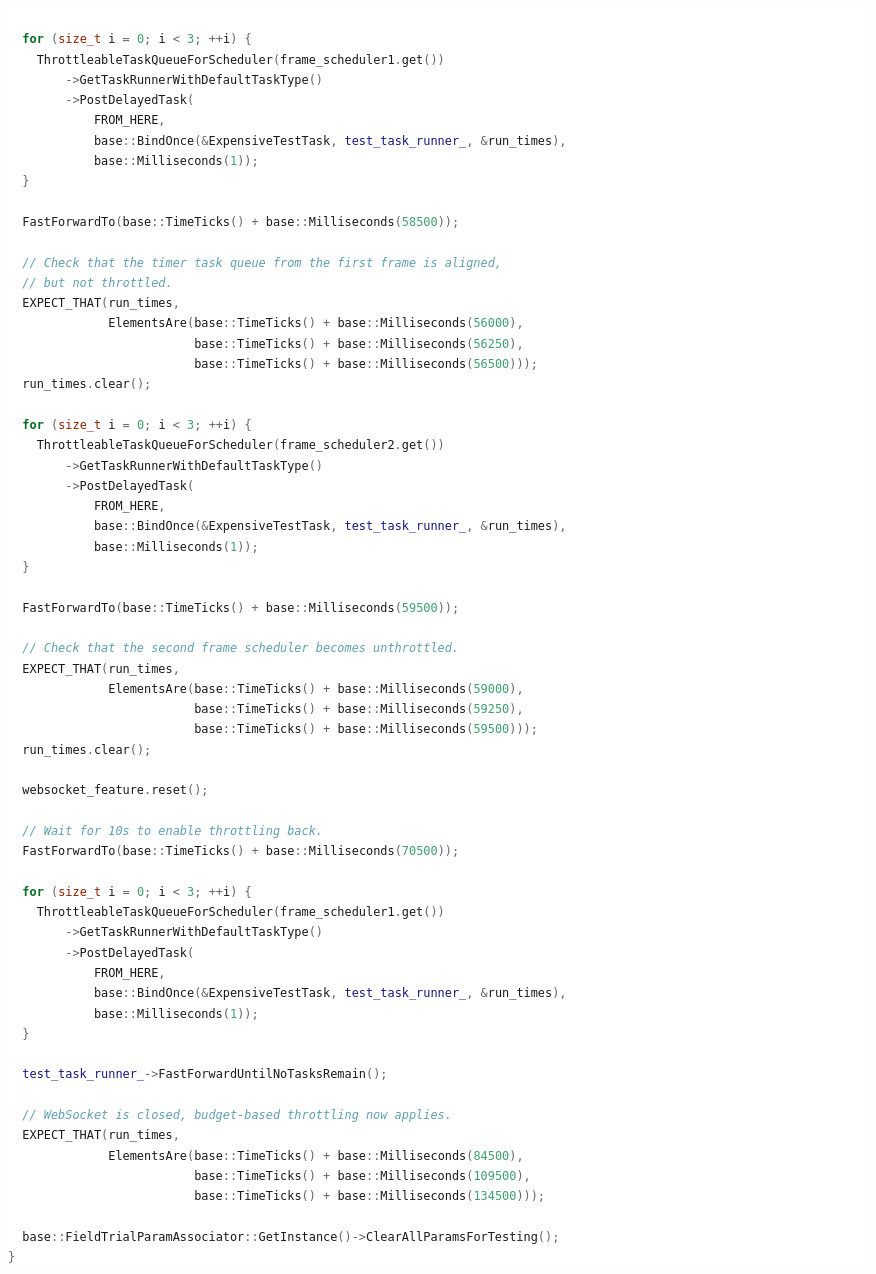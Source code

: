 ```cpp

  for (size_t i = 0; i < 3; ++i) {
    ThrottleableTaskQueueForScheduler(frame_scheduler1.get())
        ->GetTaskRunnerWithDefaultTaskType()
        ->PostDelayedTask(
            FROM_HERE,
            base::BindOnce(&ExpensiveTestTask, test_task_runner_, &run_times),
            base::Milliseconds(1));
  }

  FastForwardTo(base::TimeTicks() + base::Milliseconds(58500));

  // Check that the timer task queue from the first frame is aligned,
  // but not throttled.
  EXPECT_THAT(run_times,
              ElementsAre(base::TimeTicks() + base::Milliseconds(56000),
                          base::TimeTicks() + base::Milliseconds(56250),
                          base::TimeTicks() + base::Milliseconds(56500)));
  run_times.clear();

  for (size_t i = 0; i < 3; ++i) {
    ThrottleableTaskQueueForScheduler(frame_scheduler2.get())
        ->GetTaskRunnerWithDefaultTaskType()
        ->PostDelayedTask(
            FROM_HERE,
            base::BindOnce(&ExpensiveTestTask, test_task_runner_, &run_times),
            base::Milliseconds(1));
  }

  FastForwardTo(base::TimeTicks() + base::Milliseconds(59500));

  // Check that the second frame scheduler becomes unthrottled.
  EXPECT_THAT(run_times,
              ElementsAre(base::TimeTicks() + base::Milliseconds(59000),
                          base::TimeTicks() + base::Milliseconds(59250),
                          base::TimeTicks() + base::Milliseconds(59500)));
  run_times.clear();

  websocket_feature.reset();

  // Wait for 10s to enable throttling back.
  FastForwardTo(base::TimeTicks() + base::Milliseconds(70500));

  for (size_t i = 0; i < 3; ++i) {
    ThrottleableTaskQueueForScheduler(frame_scheduler1.get())
        ->GetTaskRunnerWithDefaultTaskType()
        ->PostDelayedTask(
            FROM_HERE,
            base::BindOnce(&ExpensiveTestTask, test_task_runner_, &run_times),
            base::Milliseconds(1));
  }

  test_task_runner_->FastForwardUntilNoTasksRemain();

  // WebSocket is closed, budget-based throttling now applies.
  EXPECT_THAT(run_times,
              ElementsAre(base::TimeTicks() + base::Milliseconds(84500),
                          base::TimeTicks() + base::Milliseconds(109500),
                          base::TimeTicks() + base::Milliseconds(134500)));

  base::FieldTrialParamAssociator::GetInstance()->ClearAllParamsForTesting();
}

```